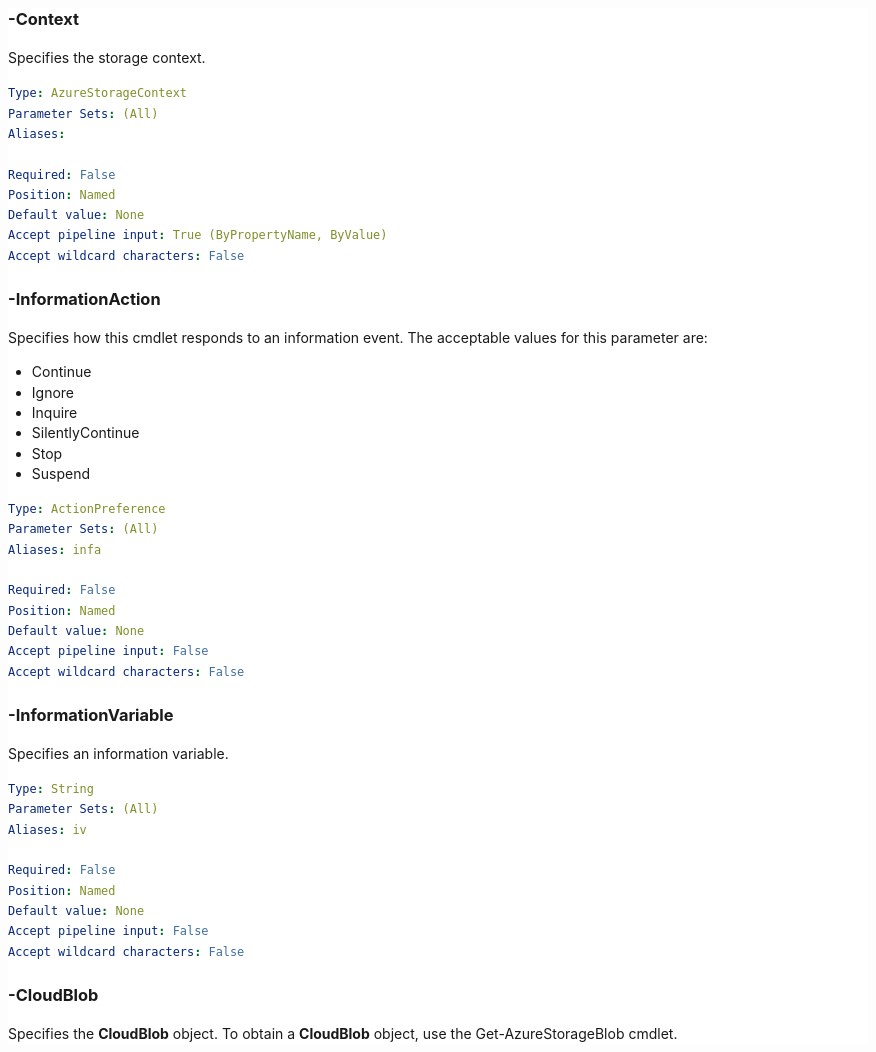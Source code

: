### -Context
Specifies the storage context.

```yaml
Type: AzureStorageContext
Parameter Sets: (All)
Aliases:

Required: False
Position: Named
Default value: None
Accept pipeline input: True (ByPropertyName, ByValue)
Accept wildcard characters: False
```

### -InformationAction
Specifies how this cmdlet responds to an information event.
The acceptable values for this parameter are:
* Continue
* Ignore
* Inquire
* SilentlyContinue
* Stop
* Suspend

```yaml
Type: ActionPreference
Parameter Sets: (All)
Aliases: infa

Required: False
Position: Named
Default value: None
Accept pipeline input: False
Accept wildcard characters: False
```

### -InformationVariable
Specifies an information variable.

```yaml
Type: String
Parameter Sets: (All)
Aliases: iv

Required: False
Position: Named
Default value: None
Accept pipeline input: False
Accept wildcard characters: False
```

### -CloudBlob
Specifies the **CloudBlob** object.
To obtain a **CloudBlob** object, use the Get-AzureStorageBlob cmdlet.
